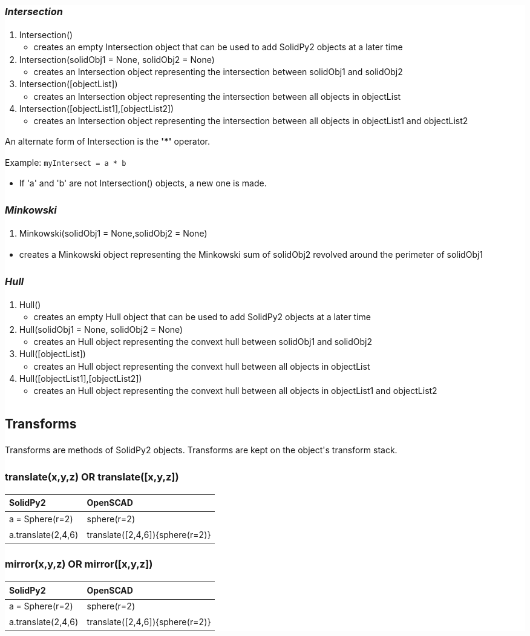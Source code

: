 
### _Intersection_
1. Intersection()
   - creates an empty Intersection object that can be used to add SolidPy2 objects at a later time
1. Intersection(solidObj1 = None, solidObj2 = None)
   - creates an Intersection object representing the intersection between solidObj1 and solidObj2
1. Intersection([objectList])
   - creates an Intersection object representing the intersection between all objects in objectList
1. Intersection([objectList1],[objectList2])
   - creates an Intersection object representing the intersection between all objects in objectList1
     and objectList2

An alternate form of Intersection is the  **'*'** operator.

Example: `myIntersect = a * b`
    
- If 'a' and 'b' are not  Intersection() objects, a new one is made.


### _Minkowski_
1.  Minkowski(solidObj1 = None,solidObj2 = None)
   - creates a Minkowski object representing the Minkowski sum of solidObj2 revolved around the
     perimeter of solidObj1

### _Hull_
1. Hull()
   - creates an empty Hull object that can be used to add SolidPy2 objects at a later time
1. Hull(solidObj1 = None, solidObj2 = None)
   - creates an Hull object representing the convext hull between solidObj1 and solidObj2
1. Hull([objectList])
   - creates an Hull object representing the convext hull between all objects in objectList
1. Hull([objectList1],[objectList2])
   - creates an Hull object representing the convext hull between all objects in objectList1
     and objectList2

## Transforms
Transforms are methods of SolidPy2 objects. Transforms are kept on the object's transform stack.

### translate(x,y,z) OR translate([x,y,z])
 | SolidPy2 |OpenSCAD
 |:------- | :-------- |
 | a = Sphere(r=2)|sphere(r=2)
 | a.translate(2,4,6)| translate([2,4,6]){sphere(r=2)} 
 
 
### mirror(x,y,z) OR mirror([x,y,z])
 | SolidPy2 |OpenSCAD
 |:------- | :-------- |
 | a = Sphere(r=2)|sphere(r=2)
 | a.translate(2,4,6)| translate([2,4,6]){sphere(r=2)} 
